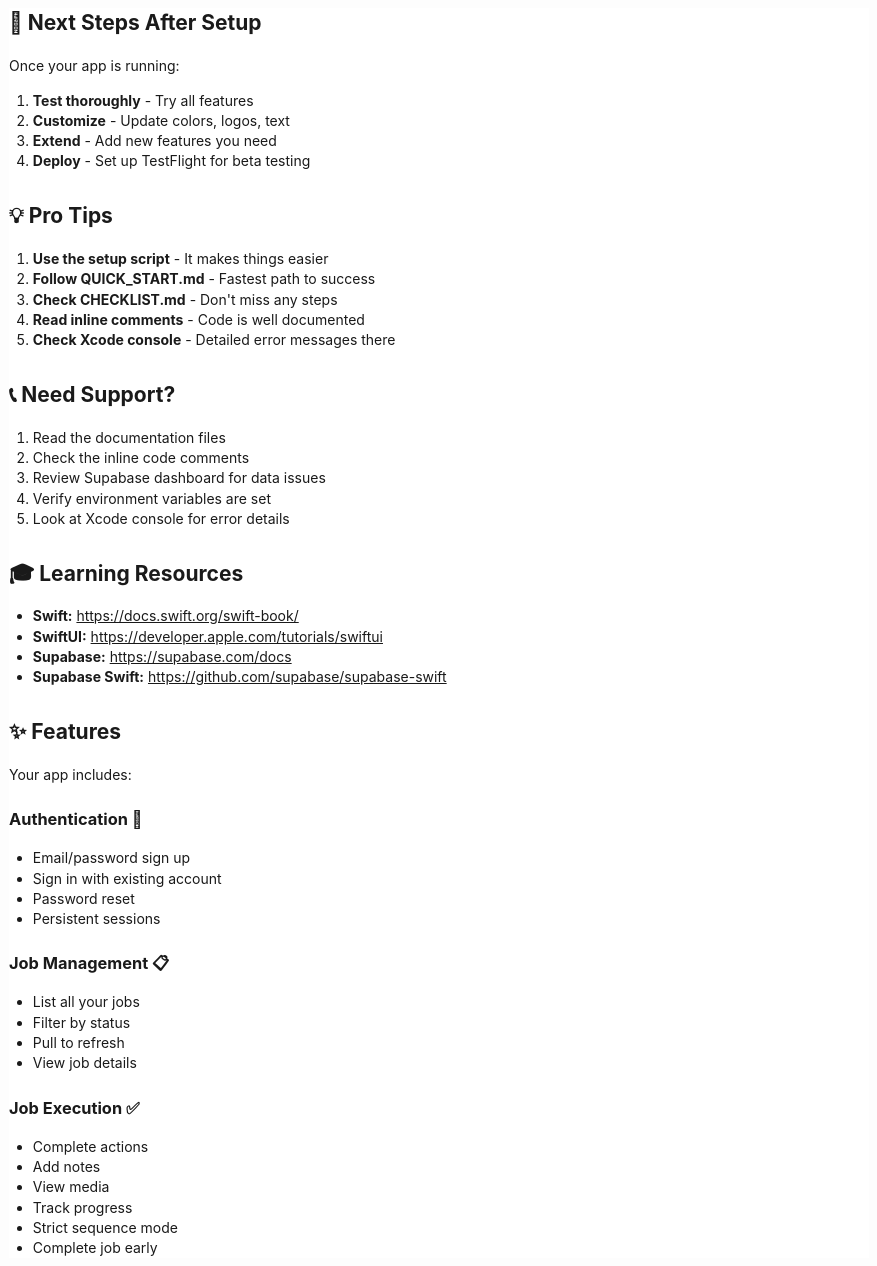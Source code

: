 ## 🚀 Next Steps After Setup

Once your app is running:

1. **Test thoroughly** - Try all features
2. **Customize** - Update colors, logos, text
3. **Extend** - Add new features you need
4. **Deploy** - Set up TestFlight for beta testing

## 💡 Pro Tips

1. **Use the setup script** - It makes things easier
2. **Follow QUICK_START.md** - Fastest path to success
3. **Check CHECKLIST.md** - Don't miss any steps
4. **Read inline comments** - Code is well documented
5. **Check Xcode console** - Detailed error messages there

## 📞 Need Support?

1. Read the documentation files
2. Check the inline code comments
3. Review Supabase dashboard for data issues
4. Verify environment variables are set
5. Look at Xcode console for error details

## 🎓 Learning Resources

- **Swift:** https://docs.swift.org/swift-book/
- **SwiftUI:** https://developer.apple.com/tutorials/swiftui
- **Supabase:** https://supabase.com/docs
- **Supabase Swift:** https://github.com/supabase/supabase-swift

## ✨ Features

Your app includes:

### Authentication 🔐
- Email/password sign up
- Sign in with existing account
- Password reset
- Persistent sessions

### Job Management 📋
- List all your jobs
- Filter by status
- Pull to refresh
- View job details

### Job Execution ✅
- Complete actions
- Add notes
- View media
- Track progress
- Strict sequence mode
- Complete job early
